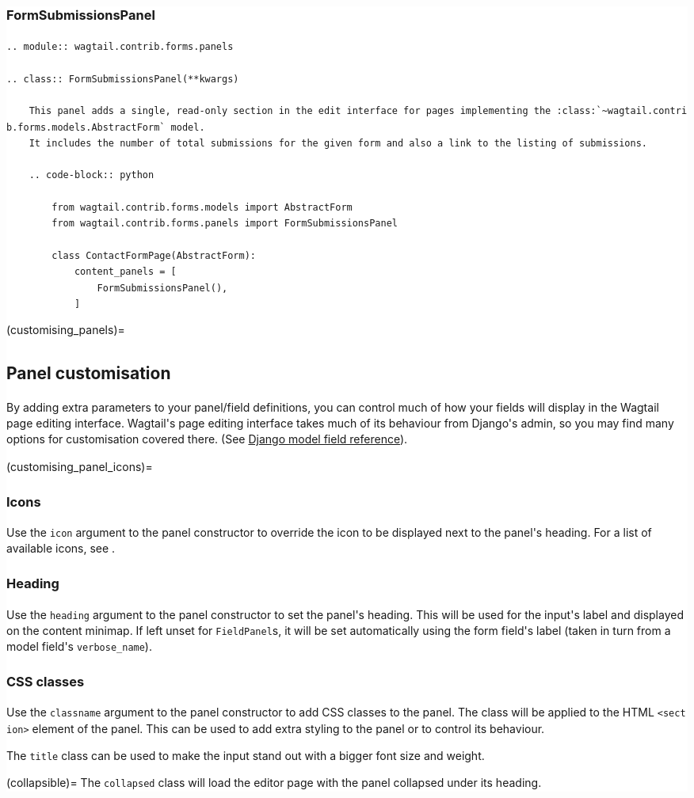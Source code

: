 ### FormSubmissionsPanel

```{eval-rst}
.. module:: wagtail.contrib.forms.panels

.. class:: FormSubmissionsPanel(**kwargs)

    This panel adds a single, read-only section in the edit interface for pages implementing the :class:`~wagtail.contrib.forms.models.AbstractForm` model.
    It includes the number of total submissions for the given form and also a link to the listing of submissions.

    .. code-block:: python

        from wagtail.contrib.forms.models import AbstractForm
        from wagtail.contrib.forms.panels import FormSubmissionsPanel

        class ContactFormPage(AbstractForm):
            content_panels = [
                FormSubmissionsPanel(),
            ]
```

(customising_panels)=
## Panel customisation

By adding extra parameters to your panel/field definitions, you can control much of how your fields will display in the Wagtail page editing interface. Wagtail's page editing interface takes much of its behaviour from Django's admin, so you may find many options for customisation covered there.
(See [Django model field reference](django:ref/models/fields)).

(customising_panel_icons)=
### Icons

Use the `icon` argument to the panel constructor to override the icon to be displayed next to the panel's heading. For a list of available icons, see [](available_icons).

### Heading

Use the `heading` argument to the panel constructor to set the panel's heading. This will be used for the input's label and displayed on the content minimap. If left unset for `FieldPanel`s, it will be set automatically using the form field's label (taken in turn from a model field's ``verbose_name``).

### CSS classes

Use the `classname` argument to the panel constructor to add CSS classes to the panel. The class will be applied to the HTML `<section>` element of the panel. This can be used to add extra styling to the panel or to control its behaviour.

The `title` class can be used to make the input stand out with a bigger font size and weight.

(collapsible)=
The `collapsed` class will load the editor page with the panel collapsed under its heading.
